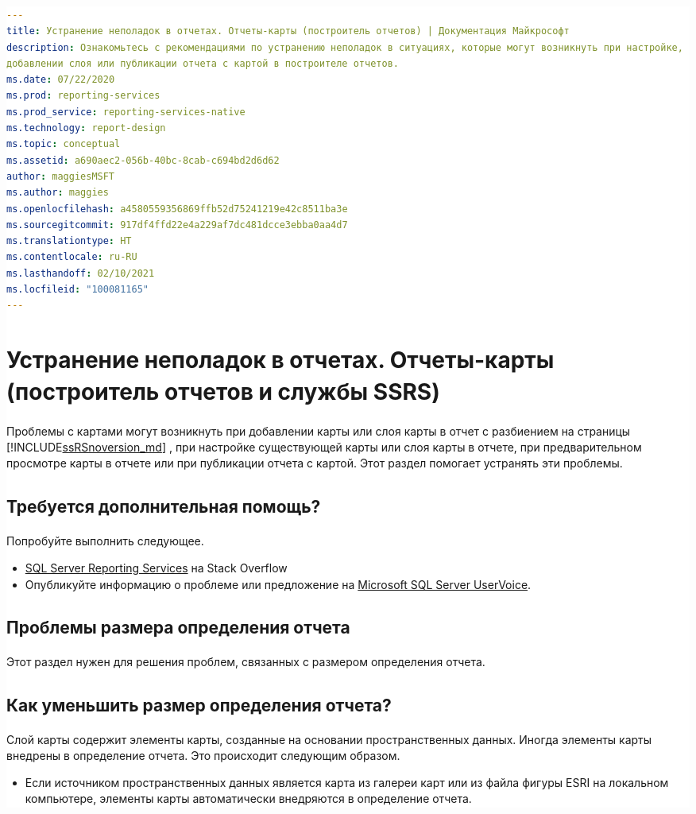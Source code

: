 ```yaml
---
title: Устранение неполадок в отчетах. Отчеты-карты (построитель отчетов) | Документация Майкрософт
description: Ознакомьтесь с рекомендациями по устранению неполадок в ситуациях, которые могут возникнуть при настройке, добавлении слоя или публикации отчета с картой в построителе отчетов.
ms.date: 07/22/2020
ms.prod: reporting-services
ms.prod_service: reporting-services-native
ms.technology: report-design
ms.topic: conceptual
ms.assetid: a690aec2-056b-40bc-8cab-c694bd2d6d62
author: maggiesMSFT
ms.author: maggies
ms.openlocfilehash: a4580559356869ffb52d75241219e42c8511ba3e
ms.sourcegitcommit: 917df4ffd22e4a229af7dc481dcce3ebba0aa4d7
ms.translationtype: HT
ms.contentlocale: ru-RU
ms.lasthandoff: 02/10/2021
ms.locfileid: "100081165"
---
```

# <a name="troubleshoot-reports-map-reports-report-builder-and-ssrs"></a>Устранение неполадок в отчетах. Отчеты-карты (построитель отчетов и службы SSRS)
  Проблемы с картами могут возникнуть при добавлении карты или слоя карты в отчет с разбиением на страницы [!INCLUDE[ssRSnoversion_md](../../includes/ssrsnoversion-md.md)] , при настройке существующей карты или слоя карты в отчете, при предварительном просмотре карты в отчете или при публикации отчета с картой. Этот раздел помогает устранять эти проблемы.  
    
   ## <a name="need-more-help"></a>Требуется дополнительная помощь?  
   
  Попробуйте выполнить следующее.  
 * [SQL Server Reporting Services](https://stackoverflow.com/questions/tagged/reporting-services) на Stack Overflow  
 * Опубликуйте информацию о проблеме или предложение на [Microsoft SQL Server UserVoice](https://feedback.azure.com/forums/908035-sql-server).  

  
##  <a name="report-definition-size-issues"></a><a name="Embedded"></a> Проблемы размера определения отчета  
 Этот раздел нужен для решения проблем, связанных с размером определения отчета.  
  
## <a name="how-do-i-reduce-the-report-definition-size"></a>Как уменьшить размер определения отчета?  
 Слой карты содержит элементы карты, созданные на основании пространственных данных. Иногда элементы карты внедрены в определение отчета. Это происходит следующим образом.  
  
-   Если источником пространственных данных является карта из галереи карт или из файла фигуры ESRI на локальном компьютере, элементы карты автоматически внедряются в определение отчета.  
  